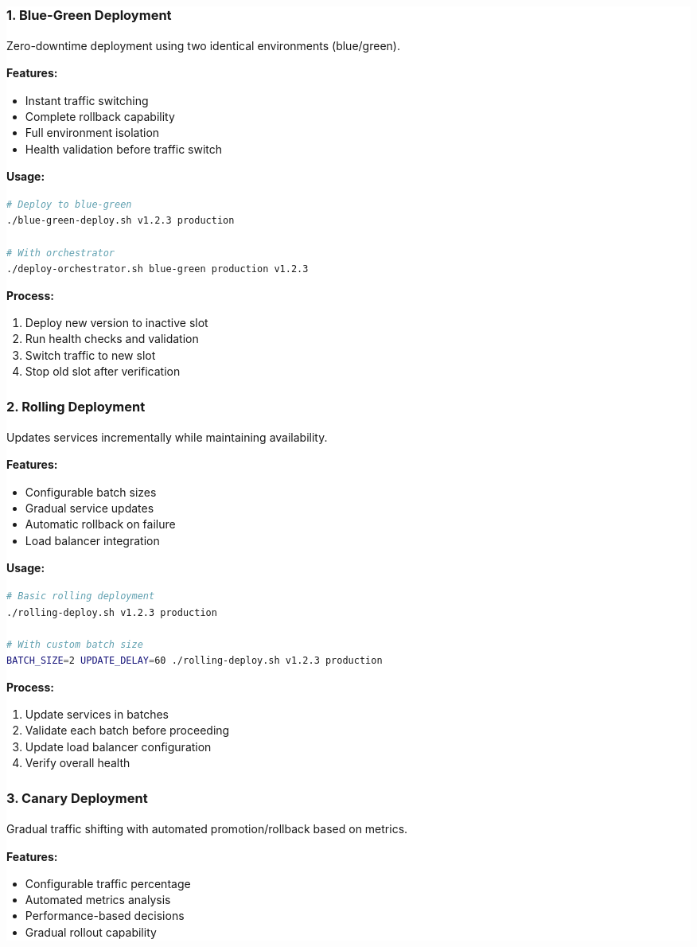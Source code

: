 ### 1. Blue-Green Deployment

Zero-downtime deployment using two identical environments (blue/green).

**Features:**
- Instant traffic switching
- Complete rollback capability
- Full environment isolation
- Health validation before traffic switch

**Usage:**
```bash
# Deploy to blue-green
./blue-green-deploy.sh v1.2.3 production

# With orchestrator
./deploy-orchestrator.sh blue-green production v1.2.3
```

**Process:**
1. Deploy new version to inactive slot
2. Run health checks and validation
3. Switch traffic to new slot
4. Stop old slot after verification

### 2. Rolling Deployment

Updates services incrementally while maintaining availability.

**Features:**
- Configurable batch sizes
- Gradual service updates
- Automatic rollback on failure
- Load balancer integration

**Usage:**
```bash
# Basic rolling deployment
./rolling-deploy.sh v1.2.3 production

# With custom batch size
BATCH_SIZE=2 UPDATE_DELAY=60 ./rolling-deploy.sh v1.2.3 production
```

**Process:**
1. Update services in batches
2. Validate each batch before proceeding
3. Update load balancer configuration
4. Verify overall health

### 3. Canary Deployment

Gradual traffic shifting with automated promotion/rollback based on metrics.

**Features:**
- Configurable traffic percentage
- Automated metrics analysis
- Performance-based decisions
- Gradual rollout capability
